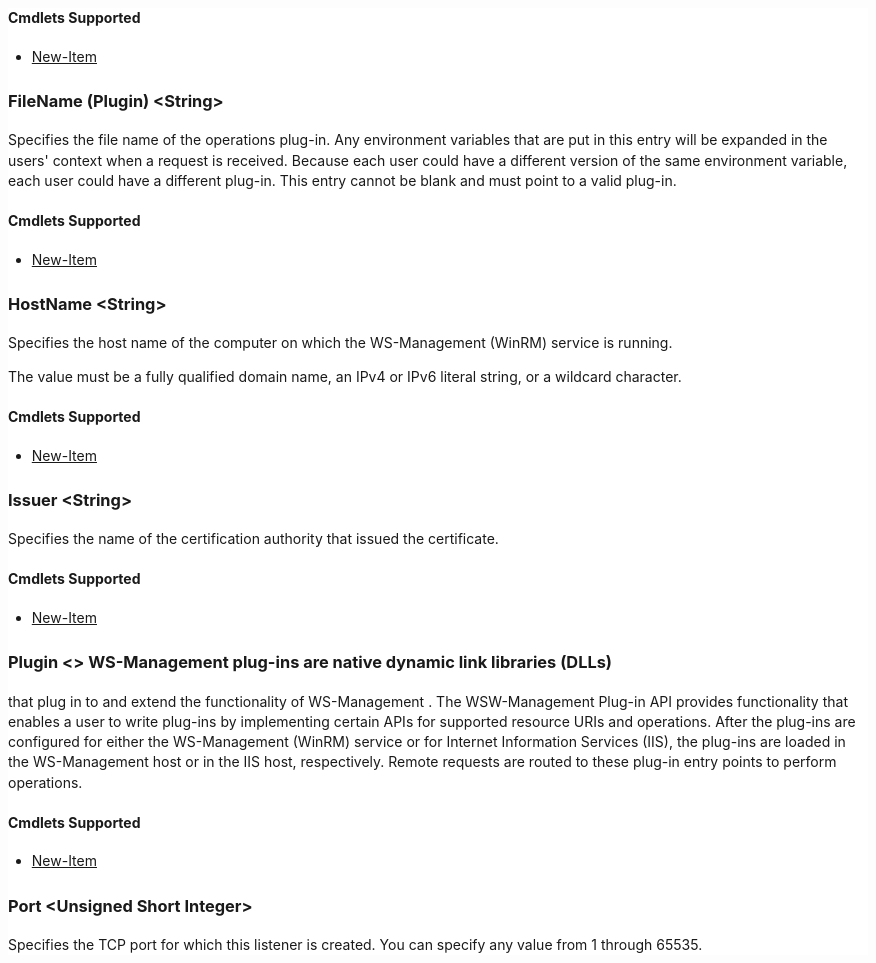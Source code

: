 #### Cmdlets Supported

- [New-Item](xref:Microsoft.PowerShell.Management.New-Item)

### FileName (Plugin) \<String\>

Specifies the file name of the operations plug-in. Any environment variables
that are put in this entry will be expanded in the users' context when a
request is received. Because each user could have a different version of the
same environment variable, each user could have a different plug-in. This entry
cannot be blank and must point to a valid plug-in.

#### Cmdlets Supported

- [New-Item](xref:Microsoft.PowerShell.Management.New-Item)

### HostName \<String\>

Specifies the host name of the computer on which the WS-Management (WinRM)
service is running.

The value must be a fully qualified domain name, an IPv4 or IPv6 literal
string, or a wildcard character.

#### Cmdlets Supported

- [New-Item](xref:Microsoft.PowerShell.Management.New-Item)

### Issuer \<String\>

Specifies the name of the certification authority that issued the certificate.

#### Cmdlets Supported

- [New-Item](xref:Microsoft.PowerShell.Management.New-Item)

### Plugin \<\> WS-Management plug-ins are native dynamic link libraries (DLLs)

that plug in to and extend the functionality of WS-Management . The
WSW-Management Plug-in API provides functionality that enables a user to write
plug-ins by implementing certain APIs for supported resource URIs and
operations. After the plug-ins are configured for either the WS-Management
(WinRM) service or for Internet Information Services (IIS), the plug-ins are
loaded in the WS-Management host or in the IIS host, respectively. Remote
requests are routed to these plug-in entry points to perform operations.

#### Cmdlets Supported

- [New-Item](xref:Microsoft.PowerShell.Management.New-Item)

### Port \<Unsigned Short Integer\>

Specifies the TCP port for which this listener is created. You can specify any
value from 1 through 65535.
